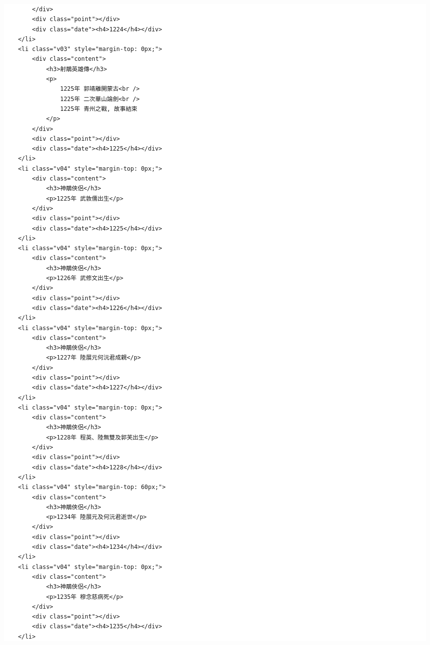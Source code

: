             </div>
            <div class="point"></div>
            <div class="date"><h4>1224</h4></div>
        </li>
        <li class="v03" style="margin-top: 0px;">
            <div class="content">
                <h3>射鵰英雄傳</h3>
                <p>
                    1225年 郭靖離開蒙古<br />
                    1225年 二次華山論劍<br />
                    1225年 青州之戰, 故事結束
                </p>
            </div>
            <div class="point"></div>
            <div class="date"><h4>1225</h4></div>
        </li>
        <li class="v04" style="margin-top: 0px;">
            <div class="content">
                <h3>神鵰俠侶</h3>
                <p>1225年 武敦儒出生</p>
            </div>
            <div class="point"></div>
            <div class="date"><h4>1225</h4></div>
        </li>
        <li class="v04" style="margin-top: 0px;">
            <div class="content">
                <h3>神鵰俠侶</h3>
                <p>1226年 武修文出生</p>
            </div>
            <div class="point"></div>
            <div class="date"><h4>1226</h4></div>
        </li>
        <li class="v04" style="margin-top: 0px;">
            <div class="content">
                <h3>神鵰俠侶</h3>
                <p>1227年 陸展元何沅君成親</p>
            </div>
            <div class="point"></div>
            <div class="date"><h4>1227</h4></div>
        </li>
        <li class="v04" style="margin-top: 0px;">
            <div class="content">
                <h3>神鵰俠侶</h3>
                <p>1228年 程英、陸無雙及郭芙出生</p>
            </div>
            <div class="point"></div>
            <div class="date"><h4>1228</h4></div>
        </li>
        <li class="v04" style="margin-top: 60px;">
            <div class="content">
                <h3>神鵰俠侶</h3>
                <p>1234年 陸展元及何沅君逝世</p>
            </div>
            <div class="point"></div>
            <div class="date"><h4>1234</h4></div>
        </li>
        <li class="v04" style="margin-top: 0px;">
            <div class="content">
                <h3>神鵰俠侶</h3>
                <p>1235年 穆念慈病死</p>
            </div>
            <div class="point"></div>
            <div class="date"><h4>1235</h4></div>
        </li>